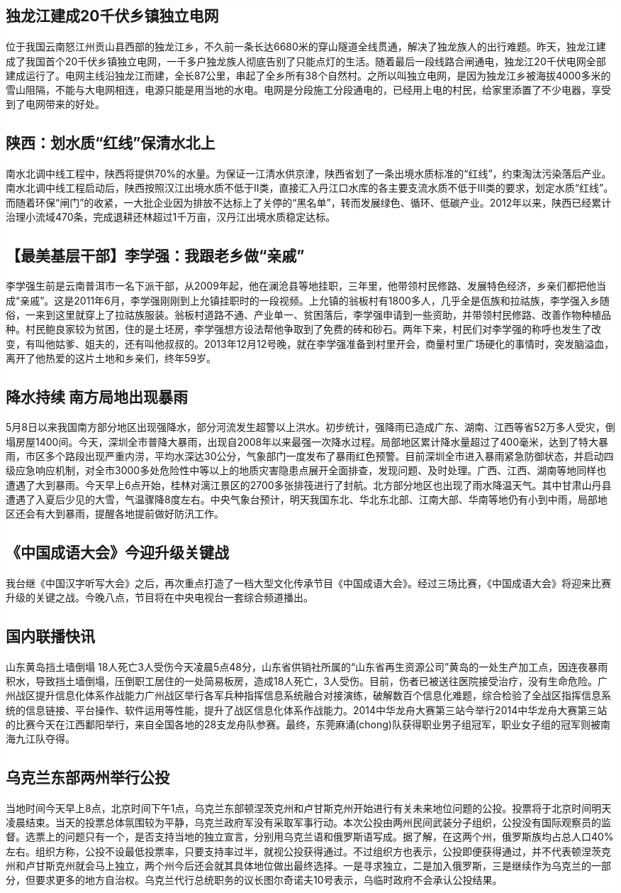 
## 独龙江建成20千伏乡镇独立电网


位于我国云南怒江州贡山县西部的独龙江乡，不久前一条长达6680米的穿山隧道全线贯通，解决了独龙族人的出行难题。昨天，独龙江建成了我国首个20千伏乡镇独立电网，一千多户独龙族人彻底告别了只能点灯的生活。随着最后一段线路合闸通电，独龙江20千伏电网全部建成运行了。电网主线沿独龙江而建，全长87公里，串起了全乡所有38个自然村。之所以叫独立电网，是因为独龙江乡被海拔4000多米的雪山阻隔，不能与大电网相连，电源只能是用当地的水电。电网是分段施工分段通电的，已经用上电的村民，给家里添置了不少电器，享受到了电网带来的好处。


## 陕西：划水质“红线”保清水北上


南水北调中线工程中，陕西将提供70%的水量。为保证一江清水供京津，陕西省划了一条出境水质标准的“红线”，约束淘汰污染落后产业。南水北调中线工程启动后，陕西按照汉江出境水质不低于Ⅱ类，直接汇入丹江口水库的各主要支流水质不低于Ⅲ类的要求，划定水质“红线”。而随着环保“闸门”的收紧，一大批企业因为排放不达标上了关停的“黑名单”，转而发展绿色、循环、低碳产业。2012年以来，陕西已经累计治理小流域470条，完成退耕还林超过1千万亩，汉丹江出境水质稳定达标。


## 【最美基层干部】李学强：我跟老乡做“亲戚”


李学强生前是云南普洱市一名下派干部，从2009年起，他在澜沧县等地挂职，三年里，他带领村民修路、发展特色经济，乡亲们都把他当成“亲戚”。这是2011年6月，李学强刚刚到上允镇挂职时的一段视频。上允镇的翁板村有1800多人，几乎全是佤族和拉祜族，李学强入乡随俗，一来到这里就穿上了拉祜族服装。翁板村道路不通、产业单一、贫困落后，李学强申请到一些资助，并带领村民修路、改善作物种植品种。村民鲍良家较为贫困，住的是土坯房，李学强想方设法帮他争取到了免费的砖和砂石。两年下来，村民们对李学强的称呼也发生了改变，有叫他姑爹、姐夫的，还有叫他叔叔的。2013年12月12号晚，就在李学强准备到村里开会，商量村里广场硬化的事情时，突发脑溢血，离开了他热爱的这片土地和乡亲们，终年59岁。


## 降水持续 南方局地出现暴雨


5月8日以来我国南方部分地区出现强降水，部分河流发生超警以上洪水。初步统计，强降雨已造成广东、湖南、江西等省52万多人受灾，倒塌房屋1400间。今天，深圳全市普降大暴雨，出现自2008年以来最强一次降水过程。局部地区累计降水量超过了400毫米，达到了特大暴雨，市区多个路段出现严重内涝，平均水深达30公分，气象部门一度发布了暴雨红色预警。目前深圳全市进入暴雨紧急防御状态，并启动四级应急响应机制，对全市3000多处危险性中等以上的地质灾害隐患点展开全面排查，发现问题、及时处理。广西、江西、湖南等地同样也遭遇了大到暴雨。今天早上6点开始，桂林对漓江景区的2700多张排筏进行了封航。北方部分地区也出现了雨水降温天气。其中甘肃山丹县遭遇了入夏后少见的大雪，气温骤降8度左右。中央气象台预计，明天我国东北、华北东北部、江南大部、华南等地仍有小到中雨，局部地区还会有大到暴雨，提醒各地提前做好防汛工作。


## 《中国成语大会》今迎升级关键战


我台继《中国汉字听写大会》之后，再次重点打造了一档大型文化传承节目《中国成语大会》。经过三场比赛，《中国成语大会》将迎来比赛升级的关键之战。今晚八点，节目将在中央电视台一套综合频道播出。


## 国内联播快讯


山东黄岛挡土墙倒塌 18人死亡3人受伤今天凌晨5点48分，山东省供销社所属的“山东省再生资源公司”黄岛的一处生产加工点，因连夜暴雨积水，导致挡土墙倒塌，压倒职工居住的一处简易板房，造成18人死亡，3人受伤。目前，伤者已被送往医院接受治疗，没有生命危险。广州战区提升信息化体系作战能力广州战区举行各军兵种指挥信息系统融合对接演练，破解数百个信息化难题，综合检验了全战区指挥信息系统的信息链接、平台操作、软件运用等性能，提升了战区信息化体系作战能力。2014中华龙舟大赛第三站今举行2014中华龙舟大赛第三站的比赛今天在江西鄱阳举行，来自全国各地的28支龙舟队参赛。最终，东莞麻涌(chong)队获得职业男子组冠军，职业女子组的冠军则被南海九江队夺得。


## 乌克兰东部两州举行公投


当地时间今天早上8点，北京时间下午1点，乌克兰东部顿涅茨克州和卢甘斯克州开始进行有关未来地位问题的公投。投票将于北京时间明天凌晨结束。当天的投票总体氛围较为平静，乌克兰政府军没有采取军事行动。本次公投由两州民间武装分子组织，公投没有国际观察员的监督。选票上的问题只有一个，是否支持当地的独立宣言，分别用乌克兰语和俄罗斯语写成。据了解，在这两个州，俄罗斯族均占总人口40%左右。组织方称，公投不设最低投票率，只要支持率过半，就视公投获得通过。不过组织方也表示，公投即便获得通过，并不代表顿涅茨克州和卢甘斯克州就会马上独立，两个州今后还会就其具体地位做出最终选择。一是寻求独立，二是加入俄罗斯，三是继续作为乌克兰的一部分，但要求更多的地方自治权。乌克兰代行总统职务的议长图尔奇诺夫10号表示，乌临时政府不会承认公投结果。
